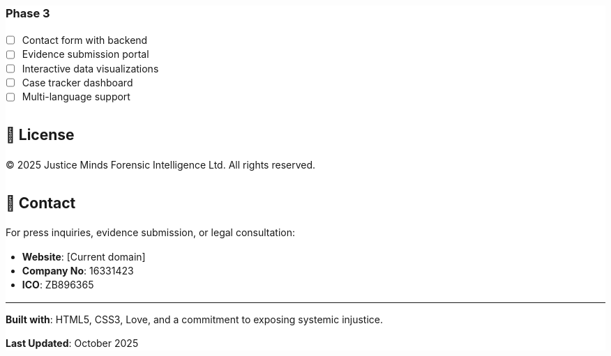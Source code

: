 ### Phase 3
- [ ] Contact form with backend
- [ ] Evidence submission portal
- [ ] Interactive data visualizations
- [ ] Case tracker dashboard
- [ ] Multi-language support

## 📄 License

© 2025 Justice Minds Forensic Intelligence Ltd. All rights reserved.

## 📧 Contact

For press inquiries, evidence submission, or legal consultation:
- **Website**: [Current domain]
- **Company No**: 16331423
- **ICO**: ZB896365

---

**Built with**: HTML5, CSS3, Love, and a commitment to exposing systemic injustice.

**Last Updated**: October 2025
